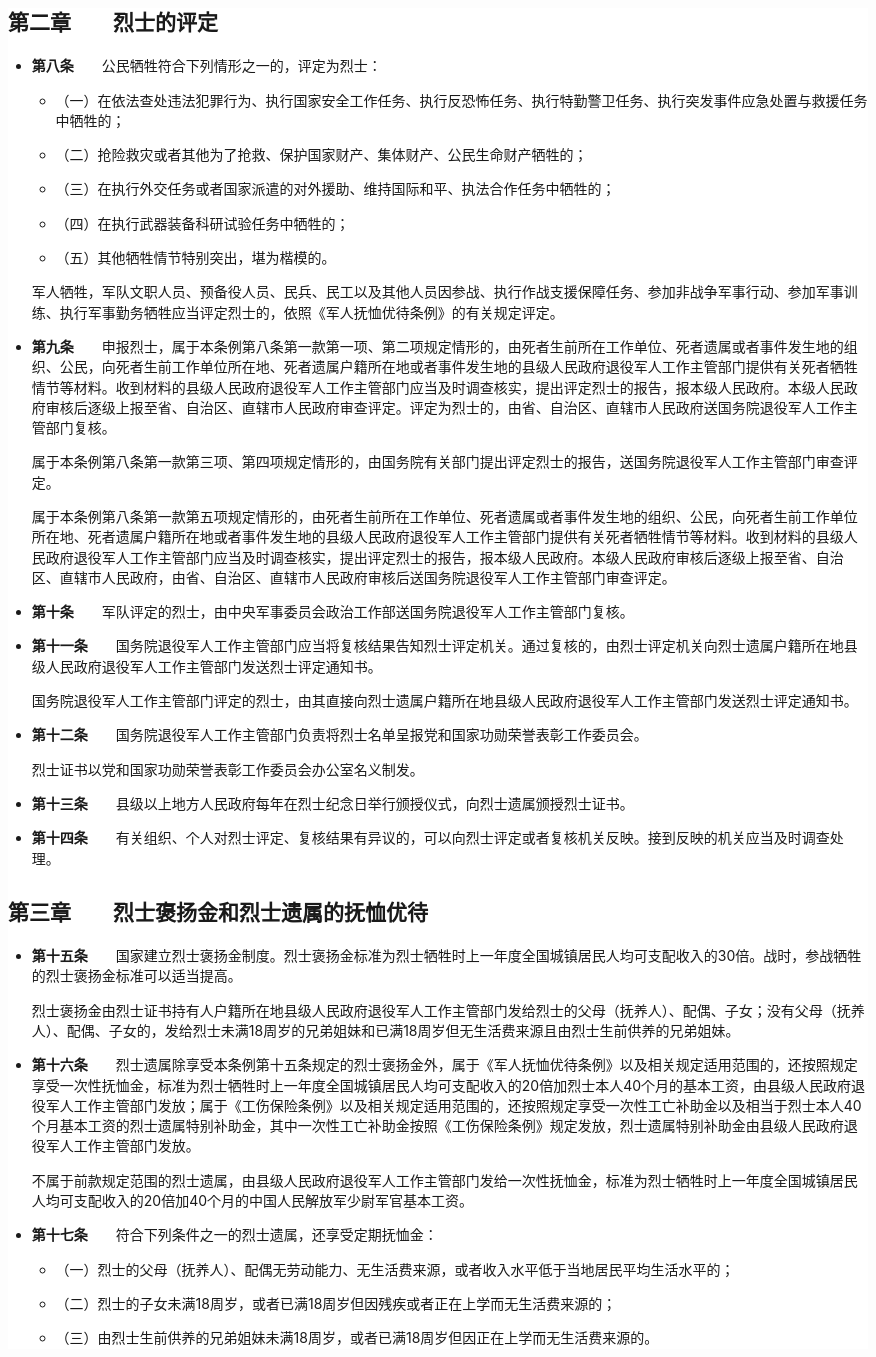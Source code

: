## 第二章　　烈士的评定

- **第八条**　　公民牺牲符合下列情形之一的，评定为烈士：

  - （一）在依法查处违法犯罪行为、执行国家安全工作任务、执行反恐怖任务、执行特勤警卫任务、执行突发事件应急处置与救援任务中牺牲的；

  - （二）抢险救灾或者其他为了抢救、保护国家财产、集体财产、公民生命财产牺牲的；

  - （三）在执行外交任务或者国家派遣的对外援助、维持国际和平、执法合作任务中牺牲的；

  - （四）在执行武器装备科研试验任务中牺牲的；

  - （五）其他牺牲情节特别突出，堪为楷模的。

  军人牺牲，军队文职人员、预备役人员、民兵、民工以及其他人员因参战、执行作战支援保障任务、参加非战争军事行动、参加军事训练、执行军事勤务牺牲应当评定烈士的，依照《军人抚恤优待条例》的有关规定评定。

- **第九条**　　申报烈士，属于本条例第八条第一款第一项、第二项规定情形的，由死者生前所在工作单位、死者遗属或者事件发生地的组织、公民，向死者生前工作单位所在地、死者遗属户籍所在地或者事件发生地的县级人民政府退役军人工作主管部门提供有关死者牺牲情节等材料。收到材料的县级人民政府退役军人工作主管部门应当及时调查核实，提出评定烈士的报告，报本级人民政府。本级人民政府审核后逐级上报至省、自治区、直辖市人民政府审查评定。评定为烈士的，由省、自治区、直辖市人民政府送国务院退役军人工作主管部门复核。

  属于本条例第八条第一款第三项、第四项规定情形的，由国务院有关部门提出评定烈士的报告，送国务院退役军人工作主管部门审查评定。

  属于本条例第八条第一款第五项规定情形的，由死者生前所在工作单位、死者遗属或者事件发生地的组织、公民，向死者生前工作单位所在地、死者遗属户籍所在地或者事件发生地的县级人民政府退役军人工作主管部门提供有关死者牺牲情节等材料。收到材料的县级人民政府退役军人工作主管部门应当及时调查核实，提出评定烈士的报告，报本级人民政府。本级人民政府审核后逐级上报至省、自治区、直辖市人民政府，由省、自治区、直辖市人民政府审核后送国务院退役军人工作主管部门审查评定。

- **第十条**　　军队评定的烈士，由中央军事委员会政治工作部送国务院退役军人工作主管部门复核。

- **第十一条**　　国务院退役军人工作主管部门应当将复核结果告知烈士评定机关。通过复核的，由烈士评定机关向烈士遗属户籍所在地县级人民政府退役军人工作主管部门发送烈士评定通知书。

  国务院退役军人工作主管部门评定的烈士，由其直接向烈士遗属户籍所在地县级人民政府退役军人工作主管部门发送烈士评定通知书。

- **第十二条**　　国务院退役军人工作主管部门负责将烈士名单呈报党和国家功勋荣誉表彰工作委员会。

  烈士证书以党和国家功勋荣誉表彰工作委员会办公室名义制发。

- **第十三条**　　县级以上地方人民政府每年在烈士纪念日举行颁授仪式，向烈士遗属颁授烈士证书。

- **第十四条**　　有关组织、个人对烈士评定、复核结果有异议的，可以向烈士评定或者复核机关反映。接到反映的机关应当及时调查处理。

## 第三章　　烈士褒扬金和烈士遗属的抚恤优待

- **第十五条**　　国家建立烈士褒扬金制度。烈士褒扬金标准为烈士牺牲时上一年度全国城镇居民人均可支配收入的30倍。战时，参战牺牲的烈士褒扬金标准可以适当提高。

  烈士褒扬金由烈士证书持有人户籍所在地县级人民政府退役军人工作主管部门发给烈士的父母（抚养人）、配偶、子女；没有父母（抚养人）、配偶、子女的，发给烈士未满18周岁的兄弟姐妹和已满18周岁但无生活费来源且由烈士生前供养的兄弟姐妹。

- **第十六条**　　烈士遗属除享受本条例第十五条规定的烈士褒扬金外，属于《军人抚恤优待条例》以及相关规定适用范围的，还按照规定享受一次性抚恤金，标准为烈士牺牲时上一年度全国城镇居民人均可支配收入的20倍加烈士本人40个月的基本工资，由县级人民政府退役军人工作主管部门发放；属于《工伤保险条例》以及相关规定适用范围的，还按照规定享受一次性工亡补助金以及相当于烈士本人40个月基本工资的烈士遗属特别补助金，其中一次性工亡补助金按照《工伤保险条例》规定发放，烈士遗属特别补助金由县级人民政府退役军人工作主管部门发放。

  不属于前款规定范围的烈士遗属，由县级人民政府退役军人工作主管部门发给一次性抚恤金，标准为烈士牺牲时上一年度全国城镇居民人均可支配收入的20倍加40个月的中国人民解放军少尉军官基本工资。

- **第十七条**　　符合下列条件之一的烈士遗属，还享受定期抚恤金：

  - （一）烈士的父母（抚养人）、配偶无劳动能力、无生活费来源，或者收入水平低于当地居民平均生活水平的；

  - （二）烈士的子女未满18周岁，或者已满18周岁但因残疾或者正在上学而无生活费来源的；

  - （三）由烈士生前供养的兄弟姐妹未满18周岁，或者已满18周岁但因正在上学而无生活费来源的。
